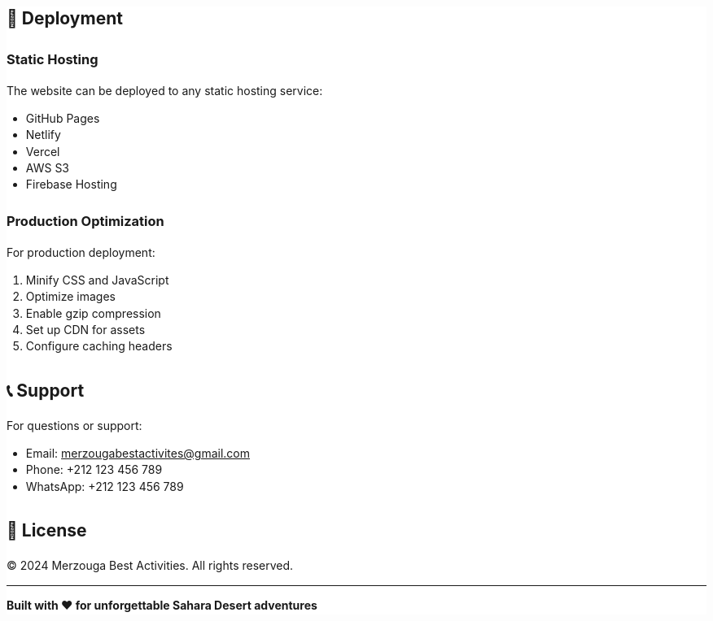 ## 🚀 Deployment

### Static Hosting
The website can be deployed to any static hosting service:
- GitHub Pages
- Netlify
- Vercel
- AWS S3
- Firebase Hosting

### Production Optimization
For production deployment:
1. Minify CSS and JavaScript
2. Optimize images
3. Enable gzip compression
4. Set up CDN for assets
5. Configure caching headers

## 📞 Support

For questions or support:
- Email: merzougabestactivites@gmail.com
- Phone: +212 123 456 789
- WhatsApp: +212 123 456 789

## 📄 License

© 2024 Merzouga Best Activities. All rights reserved.

---

**Built with ❤️ for unforgettable Sahara Desert adventures**
